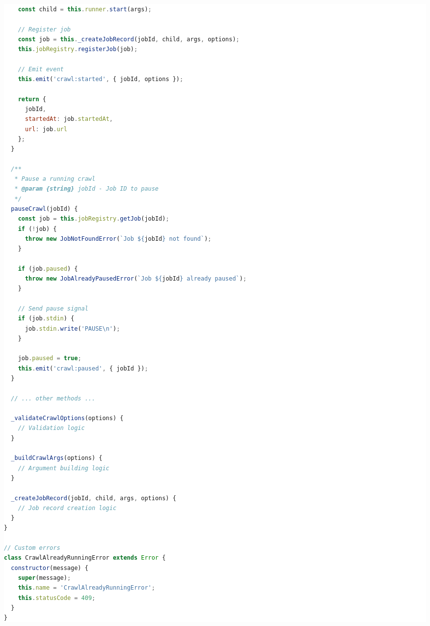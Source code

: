 ```javascript
    const child = this.runner.start(args);
    
    // Register job
    const job = this._createJobRecord(jobId, child, args, options);
    this.jobRegistry.registerJob(job);
    
    // Emit event
    this.emit('crawl:started', { jobId, options });
    
    return {
      jobId,
      startedAt: job.startedAt,
      url: job.url
    };
  }

  /**
   * Pause a running crawl
   * @param {string} jobId - Job ID to pause
   */
  pauseCrawl(jobId) {
    const job = this.jobRegistry.getJob(jobId);
    if (!job) {
      throw new JobNotFoundError(`Job ${jobId} not found`);
    }
    
    if (job.paused) {
      throw new JobAlreadyPausedError(`Job ${jobId} already paused`);
    }
    
    // Send pause signal
    if (job.stdin) {
      job.stdin.write('PAUSE\n');
    }
    
    job.paused = true;
    this.emit('crawl:paused', { jobId });
  }

  // ... other methods ...
  
  _validateCrawlOptions(options) {
    // Validation logic
  }
  
  _buildCrawlArgs(options) {
    // Argument building logic
  }
  
  _createJobRecord(jobId, child, args, options) {
    // Job record creation logic
  }
}

// Custom errors
class CrawlAlreadyRunningError extends Error {
  constructor(message) {
    super(message);
    this.name = 'CrawlAlreadyRunningError';
    this.statusCode = 409;
  }
}

```